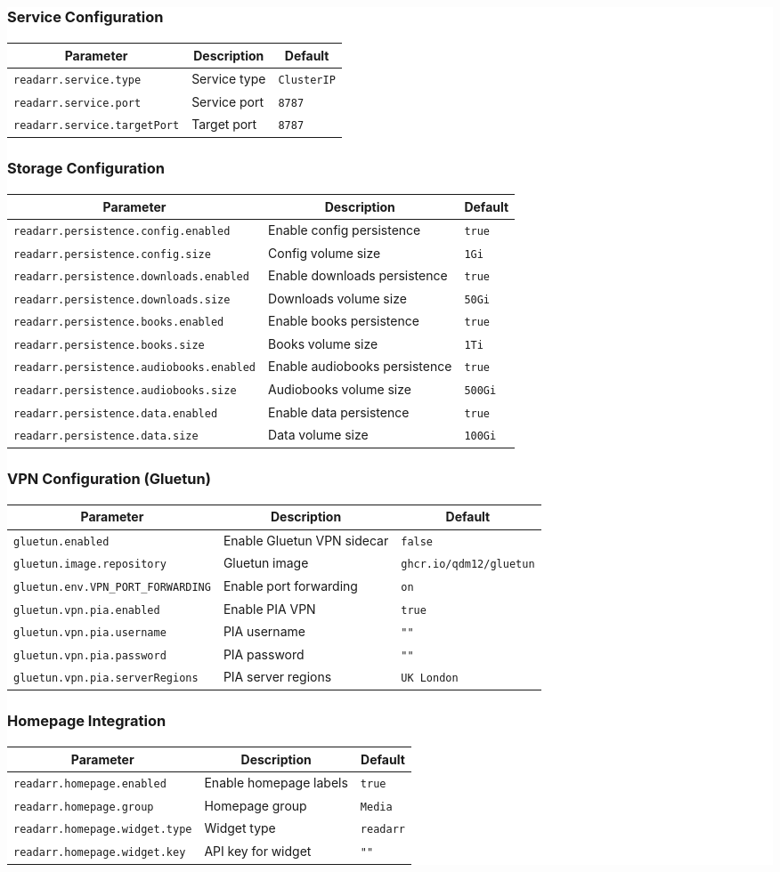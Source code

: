 ### Service Configuration

| Parameter | Description | Default |
|-----------|-------------|---------|
| `readarr.service.type` | Service type | `ClusterIP` |
| `readarr.service.port` | Service port | `8787` |
| `readarr.service.targetPort` | Target port | `8787` |

### Storage Configuration

| Parameter | Description | Default |
|-----------|-------------|---------|
| `readarr.persistence.config.enabled` | Enable config persistence | `true` |
| `readarr.persistence.config.size` | Config volume size | `1Gi` |
| `readarr.persistence.downloads.enabled` | Enable downloads persistence | `true` |
| `readarr.persistence.downloads.size` | Downloads volume size | `50Gi` |
| `readarr.persistence.books.enabled` | Enable books persistence | `true` |
| `readarr.persistence.books.size` | Books volume size | `1Ti` |
| `readarr.persistence.audiobooks.enabled` | Enable audiobooks persistence | `true` |
| `readarr.persistence.audiobooks.size` | Audiobooks volume size | `500Gi` |
| `readarr.persistence.data.enabled` | Enable data persistence | `true` |
| `readarr.persistence.data.size` | Data volume size | `100Gi` |

### VPN Configuration (Gluetun)

| Parameter | Description | Default |
|-----------|-------------|---------|
| `gluetun.enabled` | Enable Gluetun VPN sidecar | `false` |
| `gluetun.image.repository` | Gluetun image | `ghcr.io/qdm12/gluetun` |
| `gluetun.env.VPN_PORT_FORWARDING` | Enable port forwarding | `on` |
| `gluetun.vpn.pia.enabled` | Enable PIA VPN | `true` |
| `gluetun.vpn.pia.username` | PIA username | `""` |
| `gluetun.vpn.pia.password` | PIA password | `""` |
| `gluetun.vpn.pia.serverRegions` | PIA server regions | `UK London` |

### Homepage Integration

| Parameter | Description | Default |
|-----------|-------------|---------|
| `readarr.homepage.enabled` | Enable homepage labels | `true` |
| `readarr.homepage.group` | Homepage group | `Media` |
| `readarr.homepage.widget.type` | Widget type | `readarr` |
| `readarr.homepage.widget.key` | API key for widget | `""` |
